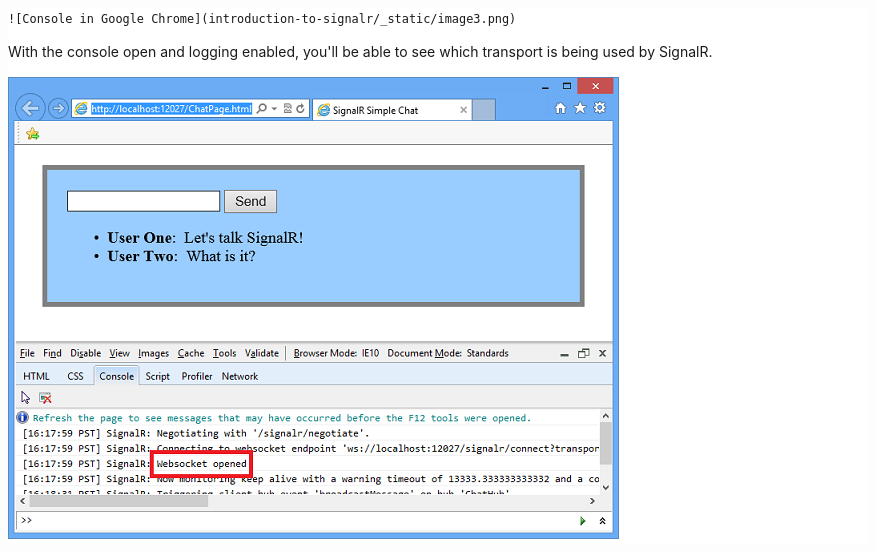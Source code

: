     ![Console in Google Chrome](introduction-to-signalr/_static/image3.png)

With the console open and logging enabled, you'll be able to see which transport is being used by SignalR.

![Console in Internet Explorer showing WebSocket transport](introduction-to-signalr/_static/image4.png)
